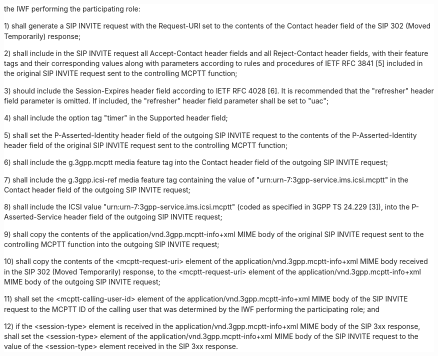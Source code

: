 the IWF performing the participating role:

1\) shall generate a SIP INVITE request with the Request-URI set to the
contents of the Contact header field of the SIP 302 (Moved Temporarily)
response;

2\) shall include in the SIP INVITE request all Accept-Contact header
fields and all Reject-Contact header fields, with their feature tags and
their corresponding values along with parameters according to rules and
procedures of IETF RFC 3841 \[5\] included in the original SIP INVITE
request sent to the controlling MCPTT function;

3\) should include the Session-Expires header field according to
IETF RFC 4028 \[6\]. It is recommended that the \"refresher\" header
field parameter is omitted. If included, the \"refresher\" header field
parameter shall be set to \"uac\";

4\) shall include the option tag \"timer\" in the Supported header
field;

5\) shall set the P-Asserted-Identity header field of the outgoing SIP
INVITE request to the contents of the P-Asserted-Identity header field
of the original SIP INVITE request sent to the controlling MCPTT
function;

6\) shall include the g.3gpp.mcptt media feature tag into the Contact
header field of the outgoing SIP INVITE request;

7\) shall include the g.3gpp.icsi-ref media feature tag containing the
value of \"urn:urn-7:3gpp-service.ims.icsi.mcptt\" in the Contact header
field of the outgoing SIP INVITE request;

8\) shall include the ICSI value
\"urn:urn-7:3gpp-service.ims.icsi.mcptt\" (coded as specified in
3GPP TS 24.229 \[3\]), into the P-Asserted-Service header field of the
outgoing SIP INVITE request;

9\) shall copy the contents of the application/vnd.3gpp.mcptt-info+xml
MIME body of the original SIP INVITE request sent to the controlling
MCPTT function into the outgoing SIP INVITE request;

10\) shall copy the contents of the \<mcptt-request-uri\> element of the
application/vnd.3gpp.mcptt-info+xml MIME body received in the SIP 302
(Moved Temporarily) response, to the \<mcptt-request-uri\> element of
the application/vnd.3gpp.mcptt-info+xml MIME body of the outgoing SIP
INVITE request;

11\) shall set the \<mcptt-calling-user-id\> element of the
application/vnd.3gpp.mcptt-info+xml MIME body of the SIP INVITE request
to the MCPTT ID of the calling user that was determined by the IWF
performing the participating role; and

12\) if the \<session-type\> element is received in the
application/vnd.3gpp.mcptt-info+xml MIME body of the SIP 3xx response,
shall set the \<session-type\> element of the
application/vnd.3gpp.mcptt-info+xml MIME body of the SIP INVITE request
to the value of the \<session-type\> element received in the SIP 3xx
response.
